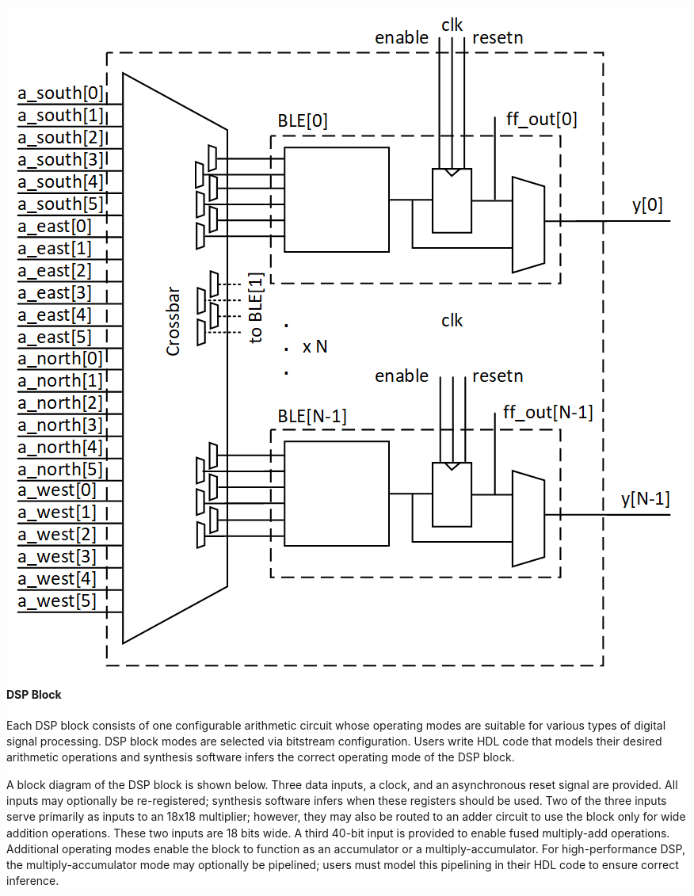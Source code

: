 ![clb_block_diagram](./docs/CLB6_Block_Diagram.png)

#### DSP Block

Each DSP block consists of one configurable arithmetic circuit whose operating modes are suitable for various types of digital signal processing.  DSP block modes are selected via bitstream configuration.  Users write HDL code that models their desired arithmetic operations and synthesis software infers the correct operating mode of the DSP block.

A block diagram of the DSP block is shown below.  Three data inputs, a clock, and an asynchronous reset signal are provided.  All inputs may optionally be re-registered; synthesis software infers when these registers should be used.  Two of the three inputs serve primarily as inputs to an 18x18 multiplier; however, they may also be routed to an adder circuit to use the block only for wide addition operations.  These two inputs are 18 bits wide.  A third 40-bit input is provided to enable fused multiply-add operations.  Additional operating modes enable the block to function as an accumulator or a multiply-accumulator.  For high-performance DSP, the multiply-accumulator mode may optionally be pipelined; users must model this pipelining in their HDL code to ensure correct inference.
